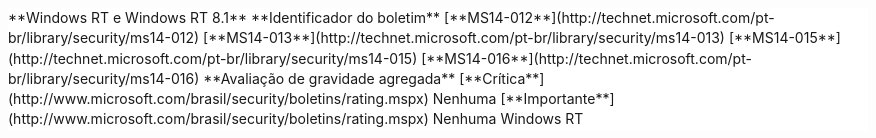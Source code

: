 </td>
</tr>
<tr>
<td style="border:1px solid black;" colspan="5">
**Windows RT e Windows RT 8.1**

</td>
</tr>
<tr>
<td style="border:1px solid black;">
**Identificador do boletim**

</td>
<td style="border:1px solid black;">
[**MS14-012**](http://technet.microsoft.com/pt-br/library/security/ms14-012)

</td>
<td style="border:1px solid black;">
[**MS14-013**](http://technet.microsoft.com/pt-br/library/security/ms14-013)

</td>
<td style="border:1px solid black;">
[**MS14-015**](http://technet.microsoft.com/pt-br/library/security/ms14-015)

</td>
<td style="border:1px solid black;">
[**MS14-016**](http://technet.microsoft.com/pt-br/library/security/ms14-016)

</td>
</tr>
<tr>
<td style="border:1px solid black;">
**Avaliação de gravidade agregada**

</td>
<td style="border:1px solid black;">
[**Crítica**](http://www.microsoft.com/brasil/security/boletins/rating.mspx)

</td>
<td style="border:1px solid black;">
Nenhuma

</td>
<td style="border:1px solid black;">
[**Importante**](http://www.microsoft.com/brasil/security/boletins/rating.mspx)

</td>
<td style="border:1px solid black;">
Nenhuma

</td>
</tr>
<tr>
<td style="border:1px solid black;">
Windows RT
